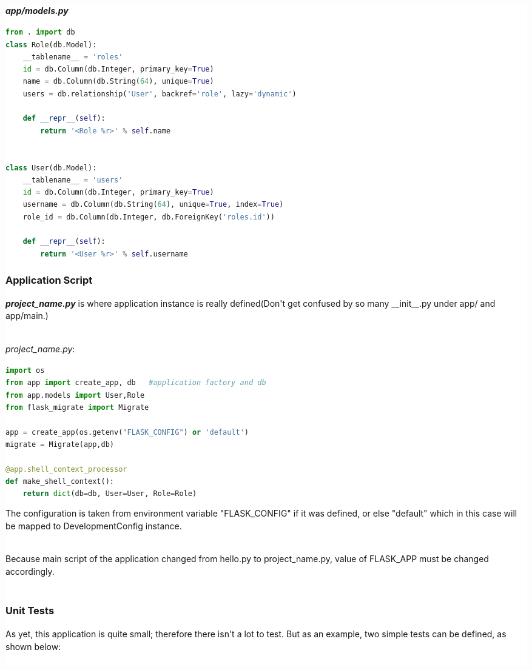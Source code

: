 ***app/models.py***
```python
from . import db
class Role(db.Model):
    __tablename__ = 'roles'
    id = db.Column(db.Integer, primary_key=True)
    name = db.Column(db.String(64), unique=True)
    users = db.relationship('User', backref='role', lazy='dynamic')

    def __repr__(self):
        return '<Role %r>' % self.name


class User(db.Model):
    __tablename__ = 'users'
    id = db.Column(db.Integer, primary_key=True)
    username = db.Column(db.String(64), unique=True, index=True)
    role_id = db.Column(db.Integer, db.ForeignKey('roles.id'))

    def __repr__(self):
        return '<User %r>' % self.username
```



### Application Script
***project_name.py*** is where application instance is really defined(Don't get confused by so many \_\_init\_\_.py under app/ and app/main.)<br><br>

*project_name.py*:
```python
import os
from app import create_app, db   #application factory and db
from app.models import User,Role 
from flask_migrate import Migrate

app = create_app(os.getenv("FLASK_CONFIG") or 'default')
migrate = Migrate(app,db)

@app.shell_context_processor
def make_shell_context():
    return dict(db=db, User=User, Role=Role)

```
The configuration is taken from environment variable "FLASK_CONFIG" if it was defined, or else "default" which in this case will be mapped to DevelopmentConfig instance.<br><br>

Because main script of the application changed from hello.py to project_name.py, value of FLASK_APP must be changed accordingly.<br><br>

### Unit Tests
As yet, this application is quite small; therefore there isn't a lot to test. But as an example, two simple tests can be defined, as shown below:<br><Br>
